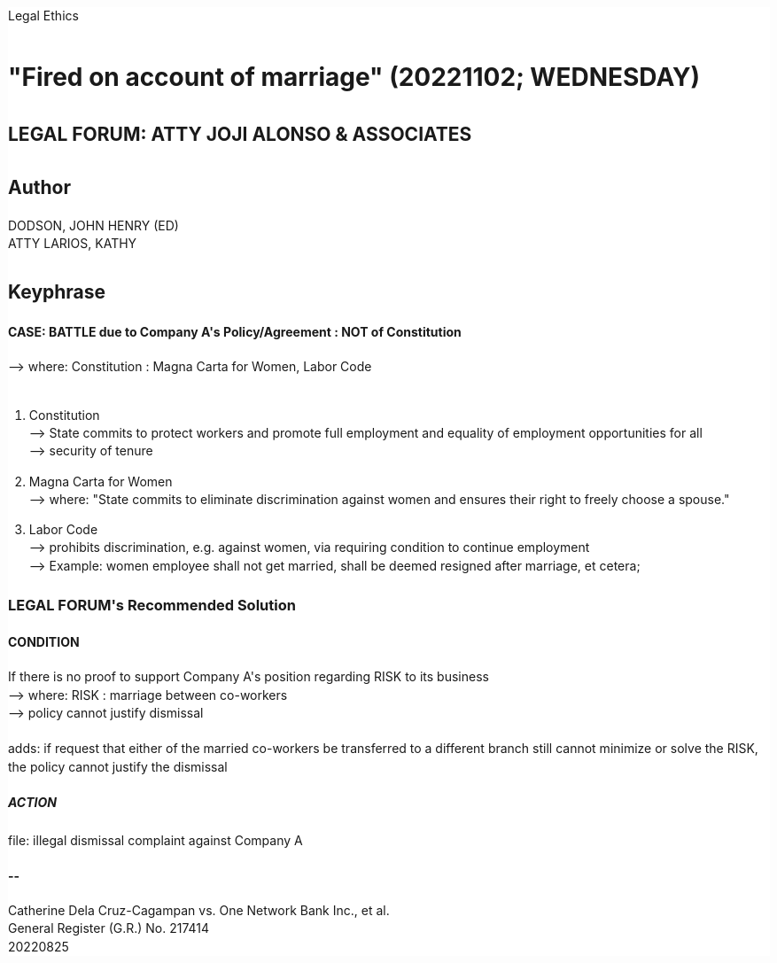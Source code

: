 Legal Ethics

# "Fired on account of marriage" (20221102; WEDNESDAY)

## LEGAL FORUM: ATTY JOJI ALONSO & ASSOCIATES

## Author

DODSON, JOHN HENRY (ED)<br/>
ATTY LARIOS, KATHY

## Keyphrase

#### CASE: BATTLE due to Company A's Policy/Agreement : NOT of Constitution
--> where: Constitution : Magna Carta for Women, Labor Code<br/>
<br/>
1) Constitution<br/>
--> State commits to protect workers and promote full employment and equality of employment opportunities for all<br/>
--> security of tenure

2) Magna Carta for Women<br/>
--> where: "State commits to eliminate discrimination against women and ensures their right to freely choose a spouse."

3) Labor Code<br/>
--> prohibits discrimination, e.g. against women, via requiring condition to continue employment<br/>
--> Example: women employee shall not get married, shall be deemed resigned after marriage, et cetera;

### LEGAL FORUM's Recommended Solution

#### CONDITION

If there is no proof to support Company A's position regarding RISK to its business<br/>
--> where: RISK : marriage between co-workers<br/>
--> policy cannot justify dismissal<br/>
<br/>
adds: if request that either of the married co-workers be transferred to a different branch still cannot minimize or solve the RISK, the policy cannot justify the dismissal

##### ACTION

file: illegal dismissal complaint against Company A

#### --

Catherine Dela Cruz-Cagampan  vs. One Network Bank Inc., et al.<br/>
General Register (G.R.) No. 217414<br/>
20220825
